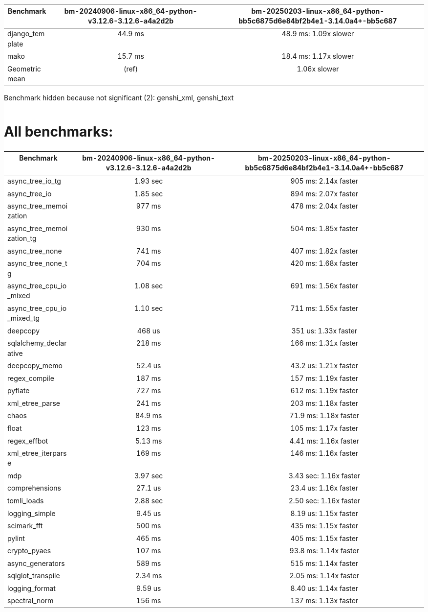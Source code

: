| Benchmark       | bm-20240906-linux-x86_64-python-v3.12.6-3.12.6-a4a2d2b | bm-20250203-linux-x86_64-python-bb5c6875d6e84bf2b4e1-3.14.0a4+-bb5c687 |
|-----------------|:------------------------------------------------------:|:----------------------------------------------------------------------:|
| django_template | 44.9 ms                                                | 48.9 ms: 1.09x slower                                                  |
| mako            | 15.7 ms                                                | 18.4 ms: 1.17x slower                                                  |
| Geometric mean  | (ref)                                                  | 1.06x slower                                                           |

Benchmark hidden because not significant (2): genshi_xml, genshi_text

All benchmarks:
===============

| Benchmark                  | bm-20240906-linux-x86_64-python-v3.12.6-3.12.6-a4a2d2b | bm-20250203-linux-x86_64-python-bb5c6875d6e84bf2b4e1-3.14.0a4+-bb5c687 |
|----------------------------|:------------------------------------------------------:|:----------------------------------------------------------------------:|
| async_tree_io_tg           | 1.93 sec                                               | 905 ms: 2.14x faster                                                   |
| async_tree_io              | 1.85 sec                                               | 894 ms: 2.07x faster                                                   |
| async_tree_memoization     | 977 ms                                                 | 478 ms: 2.04x faster                                                   |
| async_tree_memoization_tg  | 930 ms                                                 | 504 ms: 1.85x faster                                                   |
| async_tree_none            | 741 ms                                                 | 407 ms: 1.82x faster                                                   |
| async_tree_none_tg         | 704 ms                                                 | 420 ms: 1.68x faster                                                   |
| async_tree_cpu_io_mixed    | 1.08 sec                                               | 691 ms: 1.56x faster                                                   |
| async_tree_cpu_io_mixed_tg | 1.10 sec                                               | 711 ms: 1.55x faster                                                   |
| deepcopy                   | 468 us                                                 | 351 us: 1.33x faster                                                   |
| sqlalchemy_declarative     | 218 ms                                                 | 166 ms: 1.31x faster                                                   |
| deepcopy_memo              | 52.4 us                                                | 43.2 us: 1.21x faster                                                  |
| regex_compile              | 187 ms                                                 | 157 ms: 1.19x faster                                                   |
| pyflate                    | 727 ms                                                 | 612 ms: 1.19x faster                                                   |
| xml_etree_parse            | 241 ms                                                 | 203 ms: 1.18x faster                                                   |
| chaos                      | 84.9 ms                                                | 71.9 ms: 1.18x faster                                                  |
| float                      | 123 ms                                                 | 105 ms: 1.17x faster                                                   |
| regex_effbot               | 5.13 ms                                                | 4.41 ms: 1.16x faster                                                  |
| xml_etree_iterparse        | 169 ms                                                 | 146 ms: 1.16x faster                                                   |
| mdp                        | 3.97 sec                                               | 3.43 sec: 1.16x faster                                                 |
| comprehensions             | 27.1 us                                                | 23.4 us: 1.16x faster                                                  |
| tomli_loads                | 2.88 sec                                               | 2.50 sec: 1.16x faster                                                 |
| logging_simple             | 9.45 us                                                | 8.19 us: 1.15x faster                                                  |
| scimark_fft                | 500 ms                                                 | 435 ms: 1.15x faster                                                   |
| pylint                     | 465 ms                                                 | 405 ms: 1.15x faster                                                   |
| crypto_pyaes               | 107 ms                                                 | 93.8 ms: 1.14x faster                                                  |
| async_generators           | 589 ms                                                 | 515 ms: 1.14x faster                                                   |
| sqlglot_transpile          | 2.34 ms                                                | 2.05 ms: 1.14x faster                                                  |
| logging_format             | 9.59 us                                                | 8.40 us: 1.14x faster                                                  |
| spectral_norm              | 156 ms                                                 | 137 ms: 1.13x faster                                                   |